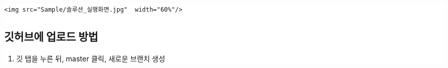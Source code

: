     <img src="Sample/솔루션_실행화면.jpg"  width="60%"/>

## 깃허브에 업로드 방법
1. 깃 탭을 누른 뒤, master 클릭, 새로운 브랜치 생성
